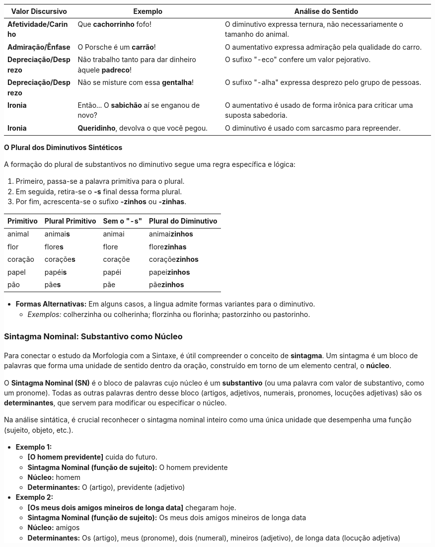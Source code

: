 | Valor Discursivo         | Exemplo                                                  | Análise do Sentido                                                          |
| ------------------------ | -------------------------------------------------------- | --------------------------------------------------------------------------- |
| **Afetividade/Carinho**  | Que **cachorrinho** fofo!                                | O diminutivo expressa ternura, não necessariamente o tamanho do animal.     |
| **Admiração/Ênfase**     | O Porsche é um **carrão**!                               | O aumentativo expressa admiração pela qualidade do carro.                   |
| **Depreciação/Desprezo** | Não trabalho tanto para dar dinheiro àquele **padreco**! | O sufixo "-eco" confere um valor pejorativo.                                |
| **Depreciação/Desprezo** | Não se misture com essa **gentalha**!                    | O sufixo "-alha" expressa desprezo pelo grupo de pessoas.                   |
| **Ironia**               | Então... O **sabichão** aí se enganou de novo?           | O aumentativo é usado de forma irônica para criticar uma suposta sabedoria. |
| **Ironia**               | **Queridinho**, devolva o que você pegou.                | O diminutivo é usado com sarcasmo para repreender.                          |

**O Plural dos Diminutivos Sintéticos**

A formação do plural de substantivos no diminutivo segue uma regra específica e lógica:

1. Primeiro, passa-se a palavra primitiva para o plural.
2. Em seguida, retira-se o **-s** final dessa forma plural.
3. Por fim, acrescenta-se o sufixo **-zinhos** ou **-zinhas**.

| Primitivo | Plural Primitivo | Sem o "-s" | Plural do Diminutivo |
| --------- | ---------------- | ---------- | -------------------- |
| animal    | animai**s**      | animai     | animai**zinhos**     |
| flor      | flore**s**       | flore      | flore**zinhas**      |
| coração   | coraçõe**s**     | coraçõe    | coraçõe**zinhos**    |
| papel     | papéi**s**       | papéi      | papei**zinhos**      |
| pão       | pãe**s**         | pãe        | pãe**zinhos**        |

- **Formas Alternativas:** Em alguns casos, a língua admite formas variantes para o diminutivo.
    - _Exemplos:_ colherzinha ou colherinha; florzinha ou florinha; pastorzinho ou pastorinho.

### Sintagma Nominal: Substantivo como Núcleo

Para conectar o estudo da Morfologia com a Sintaxe, é útil compreender o conceito de **sintagma**. Um sintagma é um bloco de palavras que forma uma unidade de sentido dentro da oração, construído em torno de um elemento central, o **núcleo**.

O **Sintagma Nominal (SN)** é o bloco de palavras cujo núcleo é um **substantivo** (ou uma palavra com valor de substantivo, como um pronome). Todas as outras palavras dentro desse bloco (artigos, adjetivos, numerais, pronomes, locuções adjetivas) são os **determinantes**, que servem para modificar ou especificar o núcleo.

Na análise sintática, é crucial reconhecer o sintagma nominal inteiro como uma única unidade que desempenha uma função (sujeito, objeto, etc.).

- **Exemplo 1:**
    - **[O homem previdente]** cuida do futuro.
    - **Sintagma Nominal (função de sujeito):** O homem previdente
    - **Núcleo:** homem
    - **Determinantes:** O (artigo), previdente (adjetivo)
- **Exemplo 2:**
    - **[Os meus dois amigos mineiros de longa data]** chegaram hoje.
    - **Sintagma Nominal (função de sujeito):** Os meus dois amigos mineiros de longa data
    - **Núcleo:** amigos
    - **Determinantes:** Os (artigo), meus (pronome), dois (numeral), mineiros (adjetivo), de longa data (locução adjetiva)
